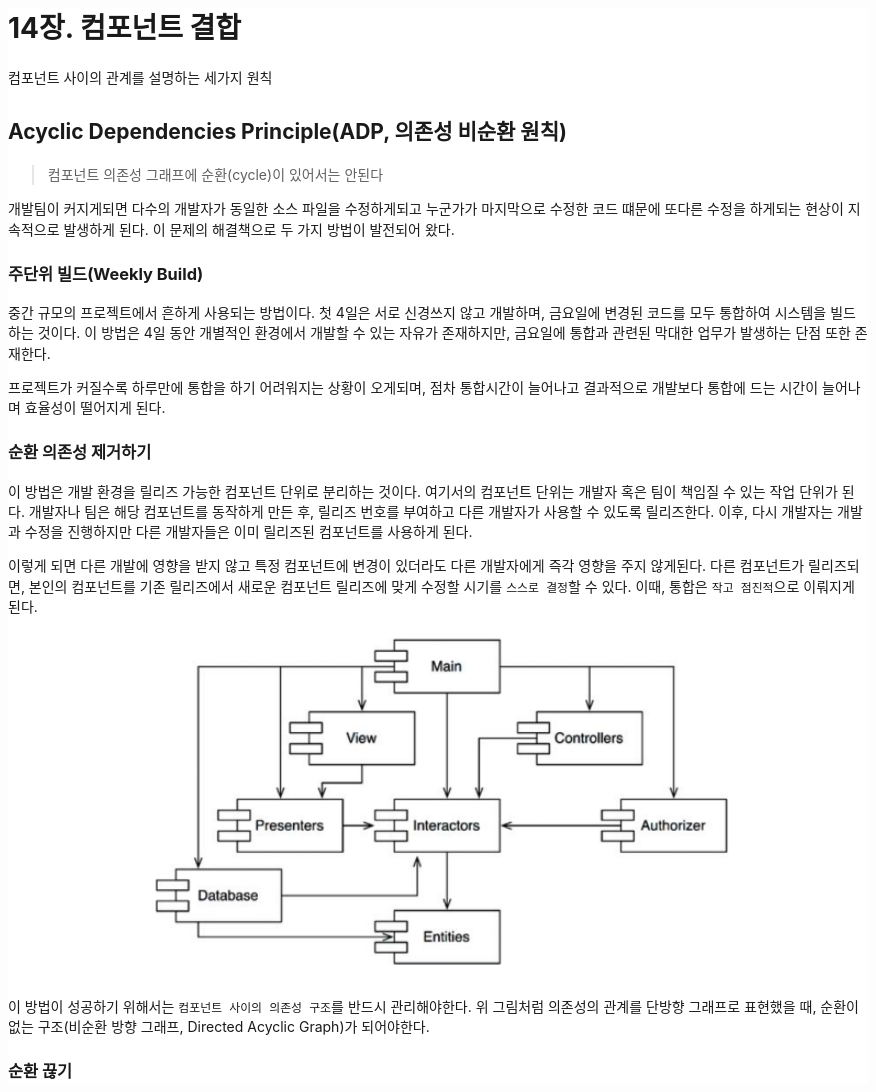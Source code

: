 # 14장. 컴포넌트 결합

컴포넌트 사이의 관계를 설명하는 세가지 원칙

## Acyclic Dependencies Principle(ADP, 의존성 비순환 원칙)

> 컴포넌트 의존성 그래프에 순환(cycle)이 있어서는 안된다

개발팀이 커지게되면 다수의 개발자가 동일한 소스 파일을 수정하게되고 누군가가 마지막으로 수정한
코드 떄문에 또다른 수정을 하게되는 현상이 지속적으로 발생하게 된다. 이 문제의 해결책으로 두 가지 방법이 발전되어 왔다.

### 주단위 빌드(Weekly Build)

중간 규모의 프로젝트에서 흔하게 사용되는 방법이다.
첫 4일은 서로 신경쓰지 않고 개발하며, 금요일에 변경된 코드를 모두 통합하여 시스템을 빌드하는 것이다.
이 방법은 4일 동안 개별적인 환경에서 개발할 수 있는 자유가 존재하지만, 금요일에 통합과 관련된 막대한 업무가 발생하는 단점 또한 존재한다.

프로젝트가 커질수록 하루만에 통합을 하기 어려워지는 상황이 오게되며, 점차 통합시간이 늘어나고
결과적으로 개발보다 통합에 드는 시간이 늘어나며 효율성이 떨어지게 된다.

### 순환 의존성 제거하기

이 방법은 개발 환경을 릴리즈 가능한 컴포넌트 단위로 분리하는 것이다. 여기서의 컴포넌트 단위는 개발자 혹은 팀이 책임질 수 있는 작업 단위가 된다.
개발자나 팀은 해당 컴포넌트를 동작하게 만든 후, 릴리즈 번호를 부여하고 다른 개발자가 사용할 수 있도록 릴리즈한다.
이후, 다시 개발자는 개발과 수정을 진행하지만 다른 개발자들은 이미 릴리즈된 컴포넌트를 사용하게 된다.

이렇게 되면 다른 개발에 영향을 받지 않고 특정 컴포넌트에 변경이 있더라도 다른 개발자에게 즉각 영향을 주지 않게된다.
다른 컴포넌트가 릴리즈되면, 본인의 컴포넌트를 기존 릴리즈에서 새로운 컴포넌트 릴리즈에 맞게 수정할 시기를 `스스로 결정`할 수 있다.
이때, 통합은 `작고 점진적`으로 이뤄지게 된다.

<p align="center"><img src="./img/2.png" width="70%"></p>

이 방법이 성공하기 위해서는 `컴포넌트 사이의 의존성 구조`를 반드시 관리해야한다.
위 그림처럼 의존성의 관계를 단방향 그래프로 표현했을 때, 순환이 없는 구조(비순환 방향 그래프, Directed Acyclic Graph)가 되어야한다.

### 순환 끊기
